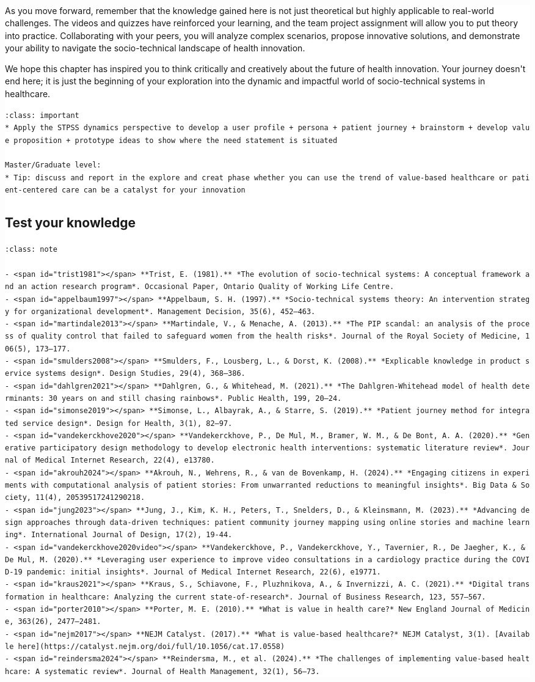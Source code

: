 As you move forward, remember that the knowledge gained here is not just theoretical but highly applicable to real-world challenges. The videos and quizzes have reinforced your learning, and the team project assignment will allow you to put theory into practice. Collaborating with your peers, you will analyze complex scenarios, propose innovative solutions, and demonstrate your ability to navigate the socio-technical landscape of health innovation.

We hope this chapter has inspired you to think critically and creatively about the future of health innovation. Your journey doesn't end here; it is just the beginning of your exploration into the dynamic and impactful world of socio-technical systems in healthcare.



```{admonition} Team Project assignment (see project chapter 9): Explore phase and Create phase
:class: important 
* Apply the STPSS dynamics perspective to develop a user profile + persona + patient journey + brainstorm + develop value proposition + prototype ideas to show where the need statement is situated 

Master/Graduate level: 
* Tip: discuss and report in the explore and creat phase whether you can use the trend of value-based healthcare or patient-centered care can be a catalyst for your innovation
```

## Test your knowledge
```{h5p} https://tudelft.h5p.com/content/1292586819517102137/embed
```

```{admonition} Bibliography
:class: note 

- <span id="trist1981"></span> **Trist, E. (1981).** *The evolution of socio-technical systems: A conceptual framework and an action research program*. Occasional Paper, Ontario Quality of Working Life Centre.
- <span id="appelbaum1997"></span> **Appelbaum, S. H. (1997).** *Socio-technical systems theory: An intervention strategy for organizational development*. Management Decision, 35(6), 452–463.
- <span id="martindale2013"></span> **Martindale, V., & Menache, A. (2013).** *The PIP scandal: an analysis of the process of quality control that failed to safeguard women from the health risks*. Journal of the Royal Society of Medicine, 106(5), 173–177.
- <span id="smulders2008"></span> **Smulders, F., Lousberg, L., & Dorst, K. (2008).** *Explicable knowledge in product service systems design*. Design Studies, 29(4), 368–386.
- <span id="dahlgren2021"></span> **Dahlgren, G., & Whitehead, M. (2021).** *The Dahlgren-Whitehead model of health determinants: 30 years on and still chasing rainbows*. Public Health, 199, 20–24.
- <span id="simonse2019"></span> **Simonse, L., Albayrak, A., & Starre, S. (2019).** *Patient journey method for integrated service design*. Design for Health, 3(1), 82–97.
- <span id="vandekerckhove2020"></span> **Vandekerckhove, P., De Mul, M., Bramer, W. M., & De Bont, A. A. (2020).** *Generative participatory design methodology to develop electronic health interventions: systematic literature review*. Journal of Medical Internet Research, 22(4), e13780.
- <span id="akrouh2024"></span> **Akrouh, N., Wehrens, R., & van de Bovenkamp, H. (2024).** *Engaging citizens in experiments with computational analysis of patient stories: From unwarranted reductions to meaningful insights*. Big Data & Society, 11(4), 20539517241290218.
- <span id="jung2023"></span> **Jung, J., Kim, K. H., Peters, T., Snelders, D., & Kleinsmann, M. (2023).** *Advancing design approaches through data-driven techniques: patient community journey mapping using online stories and machine learning*. International Journal of Design, 17(2), 19-44.
- <span id="vandekerckhove2020video"></span> **Vandekerckhove, P., Vandekerckhove, Y., Tavernier, R., De Jaegher, K., & De Mul, M. (2020).** *Leveraging user experience to improve video consultations in a cardiology practice during the COVID-19 pandemic: initial insights*. Journal of Medical Internet Research, 22(6), e19771.
- <span id="kraus2021"></span> **Kraus, S., Schiavone, F., Pluzhnikova, A., & Invernizzi, A. C. (2021).** *Digital transformation in healthcare: Analyzing the current state-of-research*. Journal of Business Research, 123, 557–567.
- <span id="porter2010"></span> **Porter, M. E. (2010).** *What is value in health care?* New England Journal of Medicine, 363(26), 2477–2481.
- <span id="nejm2017"></span> **NEJM Catalyst. (2017).** *What is value-based healthcare?* NEJM Catalyst, 3(1). [Available here](https://catalyst.nejm.org/doi/full/10.1056/cat.17.0558)
- <span id="reindersma2024"></span> **Reindersma, M., et al. (2024).** *The challenges of implementing value-based healthcare: A systematic review*. Journal of Health Management, 32(1), 56–73.
```